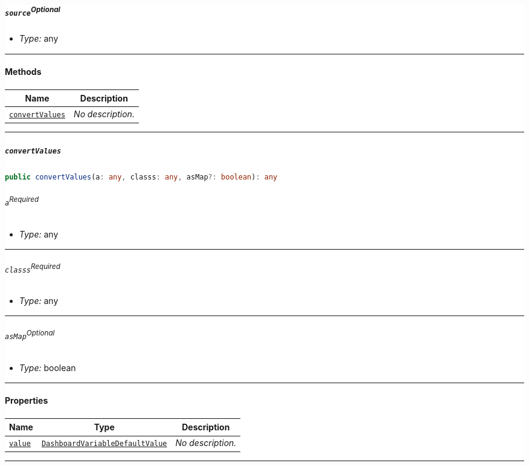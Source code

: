 
##### `source`<sup>Optional</sup> <a name="source" id="@newrelic/cdk-l2-dashboards.DashboardVariableDefaultItem.Initializer.parameter.source"></a>

- *Type:* any

---

#### Methods <a name="Methods" id="Methods"></a>

| **Name** | **Description** |
| --- | --- |
| <code><a href="#@newrelic/cdk-l2-dashboards.DashboardVariableDefaultItem.convertValues">convertValues</a></code> | *No description.* |

---

##### `convertValues` <a name="convertValues" id="@newrelic/cdk-l2-dashboards.DashboardVariableDefaultItem.convertValues"></a>

```typescript
public convertValues(a: any, classs: any, asMap?: boolean): any
```

###### `a`<sup>Required</sup> <a name="a" id="@newrelic/cdk-l2-dashboards.DashboardVariableDefaultItem.convertValues.parameter.a"></a>

- *Type:* any

---

###### `classs`<sup>Required</sup> <a name="classs" id="@newrelic/cdk-l2-dashboards.DashboardVariableDefaultItem.convertValues.parameter.classs"></a>

- *Type:* any

---

###### `asMap`<sup>Optional</sup> <a name="asMap" id="@newrelic/cdk-l2-dashboards.DashboardVariableDefaultItem.convertValues.parameter.asMap"></a>

- *Type:* boolean

---


#### Properties <a name="Properties" id="Properties"></a>

| **Name** | **Type** | **Description** |
| --- | --- | --- |
| <code><a href="#@newrelic/cdk-l2-dashboards.DashboardVariableDefaultItem.property.value">value</a></code> | <code><a href="#@newrelic/cdk-l2-dashboards.DashboardVariableDefaultValue">DashboardVariableDefaultValue</a></code> | *No description.* |

---
